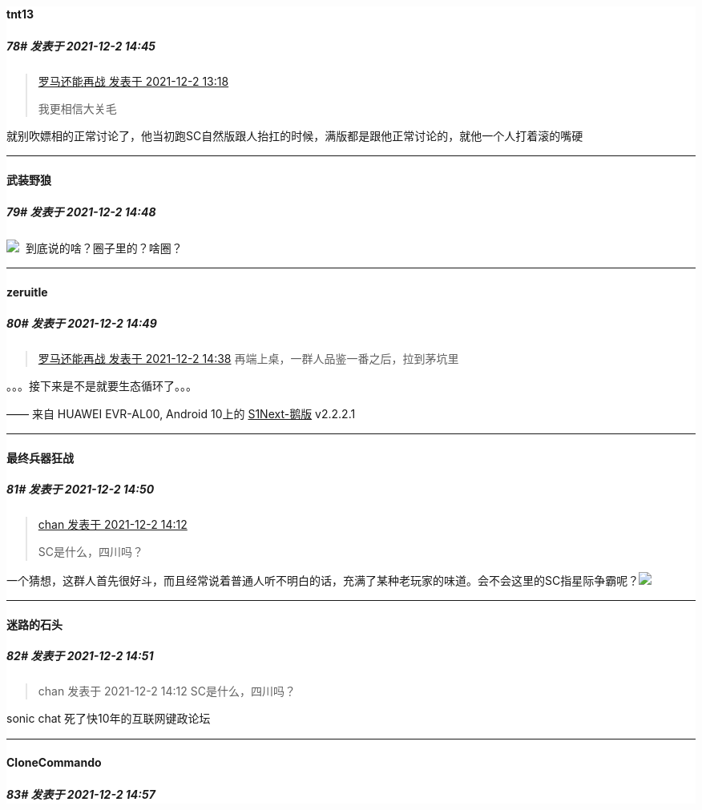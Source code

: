####  tnt13  
##### 78#       发表于 2021-12-2 14:45

<blockquote><a href="httphttps://bbs.saraba1st.com/2b/forum.php?mod=redirect&amp;goto=findpost&amp;pid=53782506&amp;ptid=2040446" target="_blank">罗马还能再战 发表于 2021-12-2 13:18</a>

我更相信大关毛</blockquote>
就别吹嫖相的正常讨论了，他当初跑SC自然版跟人抬扛的时候，满版都是跟他正常讨论的，就他一个人打着滚的嘴硬

*****

####  武装野狼  
##### 79#       发表于 2021-12-2 14:48

<img src="https://static.saraba1st.com/image/smiley/face2017/018.png" referrerpolicy="no-referrer">  到底说的啥？圈子里的？啥圈？

*****

####  zeruitle  
##### 80#       发表于 2021-12-2 14:49

<blockquote><a href="httphttps://bbs.saraba1st.com/2b/forum.php?mod=redirect&amp;goto=findpost&amp;pid=53783386&amp;ptid=2040446" target="_blank">罗马还能再战 发表于 2021-12-2 14:38</a>
再端上桌，一群人品鉴一番之后，拉到茅坑里</blockquote>
。。。接下来是不是就要生态循环了。。。

—— 来自 HUAWEI EVR-AL00, Android 10上的 [S1Next-鹅版](https://github.com/ykrank/S1-Next/releases) v2.2.2.1

*****

####  最终兵器狂战  
##### 81#       发表于 2021-12-2 14:50

<blockquote><a href="httphttps://bbs.saraba1st.com/2b/forum.php?mod=redirect&amp;goto=findpost&amp;pid=53783078&amp;ptid=2040446" target="_blank">chan 发表于 2021-12-2 14:12</a>

SC是什么，四川吗？</blockquote>
一个猜想，这群人首先很好斗，而且经常说着普通人听不明白的话，充满了某种老玩家的味道。会不会这里的SC指星际争霸呢？<img src="https://static.saraba1st.com/image/smiley/face2017/037.png" referrerpolicy="no-referrer">

*****

####  迷路的石头  
##### 82#       发表于 2021-12-2 14:51

<blockquote>chan 发表于 2021-12-2 14:12
SC是什么，四川吗？</blockquote>
sonic chat 死了快10年的互联网键政论坛

*****

####  CloneCommando  
##### 83#       发表于 2021-12-2 14:57

